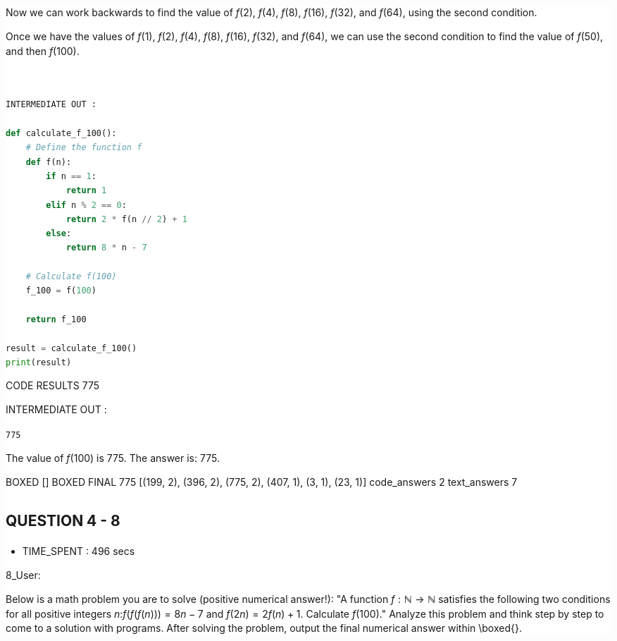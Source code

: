 Now we can work backwards to find the value of $f(2)$, $f(4)$, $f(8)$, $f(16)$, $f(32)$, and $f(64)$, using the second condition.

Once we have the values of $f(1)$, $f(2)$, $f(4)$, $f(8)$, $f(16)$, $f(32)$, and $f(64)$, we can use the second condition to find the value of $f(50)$, and then $f(100)$.

```python


INTERMEDIATE OUT :

def calculate_f_100():
    # Define the function f
    def f(n):
        if n == 1:
            return 1
        elif n % 2 == 0:
            return 2 * f(n // 2) + 1
        else:
            return 8 * n - 7

    # Calculate f(100)
    f_100 = f(100)

    return f_100

result = calculate_f_100()
print(result)
```

CODE RESULTS 775

INTERMEDIATE OUT :
```output
775
```
The value of $f(100)$ is $775$. The answer is: $775$.

BOXED []
BOXED FINAL 775
[(199, 2), (396, 2), (775, 2), (407, 1), (3, 1), (23, 1)]
code_answers 2 text_answers 7



## QUESTION 4 - 8 
- TIME_SPENT : 496 secs

8_User:

Below is a math problem you are to solve (positive numerical answer!):
"A function $f: \mathbb N \to \mathbb N$ satisfies the following two conditions for all positive integers $n$:$f(f(f(n)))=8n-7$ and $f(2n)=2f(n)+1$. Calculate $f(100)$."
Analyze this problem and think step by step to come to a solution with programs. After solving the problem, output the final numerical answer within \boxed{}.
